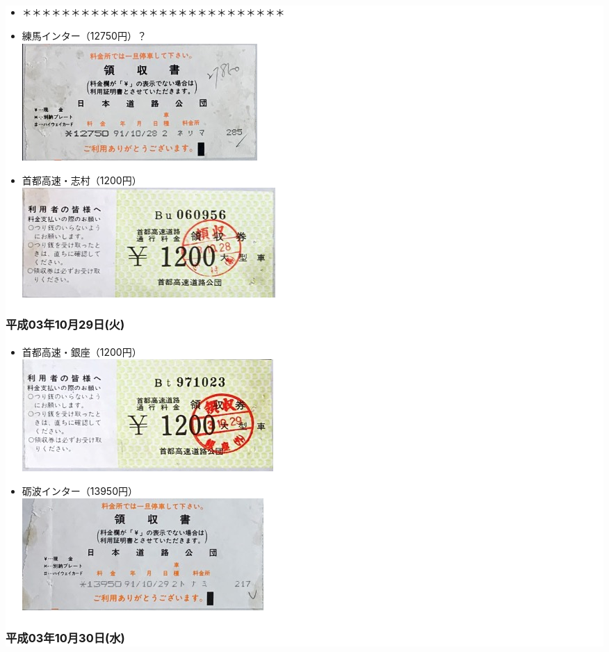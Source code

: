 - ＊＊＊＊＊＊＊＊＊＊＊＊＊＊＊＊＊＊＊＊＊＊＊＊＊＊＊  
- 練馬インター（12750円）？  
![](2023-06-05-17-34-36.png)

- 首都高速・志村（1200円）  
![](2023-06-07-17-38-22.png)

### 平成03年10月29日(火)

- 首都高速・銀座（1200円）  
![](2023-06-07-17-39-10.png)

- 砺波インター（13950円）  
![](2023-06-05-17-37-48.png)

### 平成03年10月30日(水)
